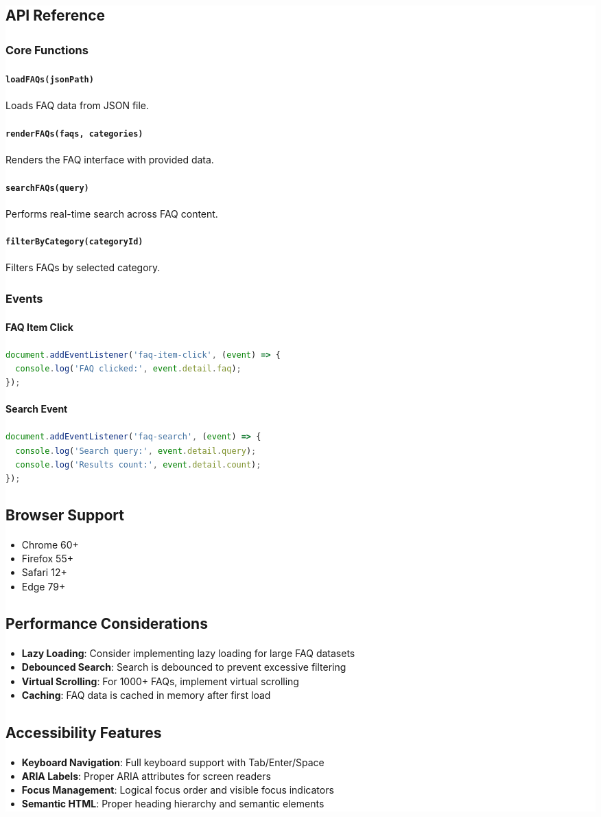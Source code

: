 ## API Reference

### Core Functions

#### `loadFAQs(jsonPath)`
Loads FAQ data from JSON file.

#### `renderFAQs(faqs, categories)`
Renders the FAQ interface with provided data.

#### `searchFAQs(query)`
Performs real-time search across FAQ content.

#### `filterByCategory(categoryId)`
Filters FAQs by selected category.

### Events

#### FAQ Item Click
```javascript
document.addEventListener('faq-item-click', (event) => {
  console.log('FAQ clicked:', event.detail.faq);
});
```

#### Search Event
```javascript
document.addEventListener('faq-search', (event) => {
  console.log('Search query:', event.detail.query);
  console.log('Results count:', event.detail.count);
});
```

## Browser Support

- Chrome 60+
- Firefox 55+
- Safari 12+
- Edge 79+

## Performance Considerations

- **Lazy Loading**: Consider implementing lazy loading for large FAQ datasets
- **Debounced Search**: Search is debounced to prevent excessive filtering
- **Virtual Scrolling**: For 1000+ FAQs, implement virtual scrolling
- **Caching**: FAQ data is cached in memory after first load

## Accessibility Features

- **Keyboard Navigation**: Full keyboard support with Tab/Enter/Space
- **ARIA Labels**: Proper ARIA attributes for screen readers
- **Focus Management**: Logical focus order and visible focus indicators
- **Semantic HTML**: Proper heading hierarchy and semantic elements
